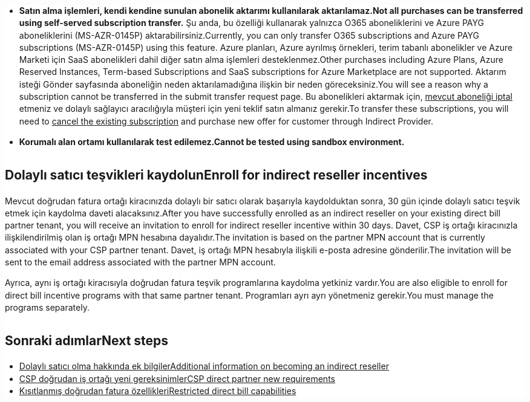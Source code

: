 - <span data-ttu-id="6db8f-321">**Satın alma işlemleri, kendi kendine sunulan abonelik aktarımı kullanılarak aktarılamaz.**</span><span class="sxs-lookup"><span data-stu-id="6db8f-321">**Not all purchases can be transferred using self-served subscription transfer.**</span></span> <span data-ttu-id="6db8f-322">Şu anda, bu özelliği kullanarak yalnızca O365 aboneliklerini ve Azure PAYG aboneliklerini (MS-AZR-0145P) aktarabilirsiniz.</span><span class="sxs-lookup"><span data-stu-id="6db8f-322">Currently, you can only transfer O365 subscriptions and Azure PAYG subscriptions (MS-AZR-0145P) using this feature.</span></span> <span data-ttu-id="6db8f-323">Azure planları, Azure ayrılmış örnekleri, terim tabanlı abonelikler ve Azure Marketi için SaaS abonelikleri dahil diğer satın alma işlemleri desteklenmez.</span><span class="sxs-lookup"><span data-stu-id="6db8f-323">Other purchases including Azure Plans, Azure Reserved Instances, Term-based Subscriptions and SaaS subscriptions for Azure Marketplace are not supported.</span></span> <span data-ttu-id="6db8f-324">Aktarım isteği Gönder sayfasında aboneliğin neden aktarılamadığına ilişkin bir neden göreceksiniz.</span><span class="sxs-lookup"><span data-stu-id="6db8f-324">You will see a reason why a subscription cannot be transferred in the submit transfer request page.</span></span> <span data-ttu-id="6db8f-325">Bu abonelikleri aktarmak için, [mevcut aboneliği iptal](create-a-new-subscription.md#suspend-or-cancel-a-subscription) etmeniz ve dolaylı sağlayıcı aracılığıyla müşteri için yeni teklif satın almanız gerekir.</span><span class="sxs-lookup"><span data-stu-id="6db8f-325">To transfer these subscriptions, you will need to [cancel the existing subscription](create-a-new-subscription.md#suspend-or-cancel-a-subscription) and purchase new offer for customer through Indirect Provider.</span></span>

- <span data-ttu-id="6db8f-326">**Korumalı alan ortamı kullanılarak test edilemez.**</span><span class="sxs-lookup"><span data-stu-id="6db8f-326">**Cannot be tested using sandbox environment.**</span></span>

## <a name="enroll-for-indirect-reseller-incentives"></a><span data-ttu-id="6db8f-327">Dolaylı satıcı teşvikleri kaydolun</span><span class="sxs-lookup"><span data-stu-id="6db8f-327">Enroll for indirect reseller incentives</span></span>

<span data-ttu-id="6db8f-328">Mevcut doğrudan fatura ortağı kiracınızda dolaylı bir satıcı olarak başarıyla kaydolduktan sonra, 30 gün içinde dolaylı satıcı teşvik etmek için kaydolma daveti alacaksınız.</span><span class="sxs-lookup"><span data-stu-id="6db8f-328">After you have successfully enrolled as an indirect reseller on your existing direct bill partner tenant, you will receive an invitation to enroll for indirect reseller incentive within 30 days.</span></span> <span data-ttu-id="6db8f-329">Davet, CSP iş ortağı kiracınızla ilişkilendirilmiş olan iş ortağı MPN hesabına dayalıdır.</span><span class="sxs-lookup"><span data-stu-id="6db8f-329">The invitation is based on the partner MPN account that is currently associated with your CSP partner tenant.</span></span> <span data-ttu-id="6db8f-330">Davet, iş ortağı MPN hesabıyla ilişkili e-posta adresine gönderilir.</span><span class="sxs-lookup"><span data-stu-id="6db8f-330">The invitation will be sent to the email address associated with the partner MPN account.</span></span>

<span data-ttu-id="6db8f-331">Ayrıca, aynı iş ortağı kiracısıyla doğrudan fatura teşvik programlarına kaydolma yetkiniz vardır.</span><span class="sxs-lookup"><span data-stu-id="6db8f-331">You are also eligible to enroll for direct bill incentive programs with that same partner tenant.</span></span> <span data-ttu-id="6db8f-332">Programları ayrı ayrı yönetmeniz gerekir.</span><span class="sxs-lookup"><span data-stu-id="6db8f-332">You must manage the programs separately.</span></span>

## <a name="next-steps"></a><span data-ttu-id="6db8f-333">Sonraki adımlar</span><span class="sxs-lookup"><span data-stu-id="6db8f-333">Next steps</span></span>

- [<span data-ttu-id="6db8f-334">Dolaylı satıcı olma hakkında ek bilgiler</span><span class="sxs-lookup"><span data-stu-id="6db8f-334">Additional information on becoming an indirect reseller</span></span>](https://assetsprod.microsoft.com/csp-directbill-to-indirect-transition.pdf)
- [<span data-ttu-id="6db8f-335">CSP doğrudan iş ortağı yeni gereksinimler</span><span class="sxs-lookup"><span data-stu-id="6db8f-335">CSP direct partner new requirements</span></span>](direct-partner-new-requirements.md)
- [<span data-ttu-id="6db8f-336">Kısıtlanmış doğrudan fatura özellikleri</span><span class="sxs-lookup"><span data-stu-id="6db8f-336">Restricted direct bill capabilities</span></span>](restricted-direct-bill-capabilities.md)